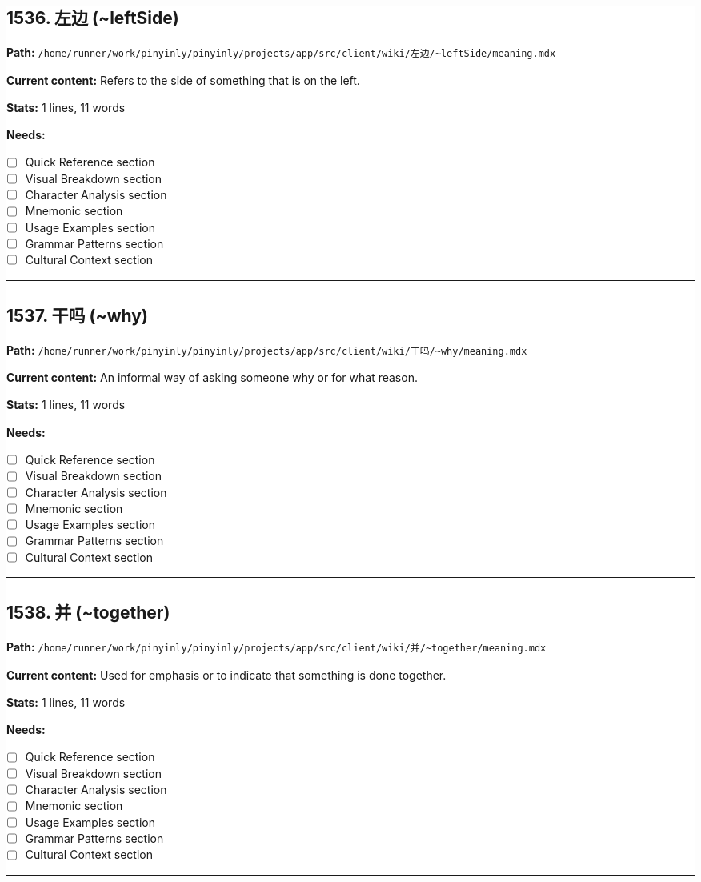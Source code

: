 
## 1536. 左边 (~leftSide)

**Path:**
`/home/runner/work/pinyinly/pinyinly/projects/app/src/client/wiki/左边/~leftSide/meaning.mdx`

**Current content:** Refers to the side of something that is on the left.

**Stats:** 1 lines, 11 words

**Needs:**

- [ ] Quick Reference section
- [ ] Visual Breakdown section
- [ ] Character Analysis section
- [ ] Mnemonic section
- [ ] Usage Examples section
- [ ] Grammar Patterns section
- [ ] Cultural Context section

---

## 1537. 干吗 (~why)

**Path:** `/home/runner/work/pinyinly/pinyinly/projects/app/src/client/wiki/干吗/~why/meaning.mdx`

**Current content:** An informal way of asking someone why or for what reason.

**Stats:** 1 lines, 11 words

**Needs:**

- [ ] Quick Reference section
- [ ] Visual Breakdown section
- [ ] Character Analysis section
- [ ] Mnemonic section
- [ ] Usage Examples section
- [ ] Grammar Patterns section
- [ ] Cultural Context section

---

## 1538. 并 (~together)

**Path:**
`/home/runner/work/pinyinly/pinyinly/projects/app/src/client/wiki/并/~together/meaning.mdx`

**Current content:** Used for emphasis or to indicate that something is done together.

**Stats:** 1 lines, 11 words

**Needs:**

- [ ] Quick Reference section
- [ ] Visual Breakdown section
- [ ] Character Analysis section
- [ ] Mnemonic section
- [ ] Usage Examples section
- [ ] Grammar Patterns section
- [ ] Cultural Context section

---